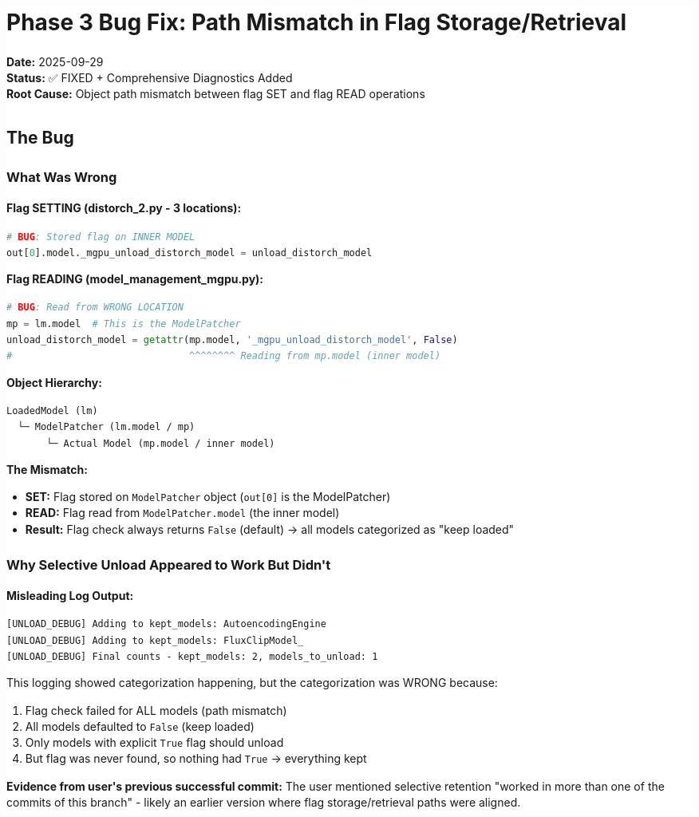 # Phase 3 Bug Fix: Path Mismatch in Flag Storage/Retrieval

**Date:** 2025-09-29  
**Status:** ✅ FIXED + Comprehensive Diagnostics Added  
**Root Cause:** Object path mismatch between flag SET and flag READ operations

## The Bug

### What Was Wrong

**Flag SETTING (distorch_2.py - 3 locations):**
```python
# BUG: Stored flag on INNER MODEL
out[0].model._mgpu_unload_distorch_model = unload_distorch_model
```

**Flag READING (model_management_mgpu.py):**
```python
# BUG: Read from WRONG LOCATION
mp = lm.model  # This is the ModelPatcher
unload_distorch_model = getattr(mp.model, '_mgpu_unload_distorch_model', False)
#                               ^^^^^^^^ Reading from mp.model (inner model)
```

**Object Hierarchy:**
```
LoadedModel (lm)
  └─ ModelPatcher (lm.model / mp)
       └─ Actual Model (mp.model / inner model)
```

**The Mismatch:**
- **SET:** Flag stored on `ModelPatcher` object (`out[0]` is the ModelPatcher)
- **READ:** Flag read from `ModelPatcher.model` (the inner model)
- **Result:** Flag check always returns `False` (default) → all models categorized as "keep loaded"

### Why Selective Unload Appeared to Work But Didn't

**Misleading Log Output:**
```
[UNLOAD_DEBUG] Adding to kept_models: AutoencodingEngine
[UNLOAD_DEBUG] Adding to kept_models: FluxClipModel_
[UNLOAD_DEBUG] Final counts - kept_models: 2, models_to_unload: 1
```

This logging showed categorization happening, but the categorization was WRONG because:
1. Flag check failed for ALL models (path mismatch)
2. All models defaulted to `False` (keep loaded)
3. Only models with explicit `True` flag should unload
4. But flag was never found, so nothing had `True` → everything kept

**Evidence from user's previous successful commit:**
The user mentioned selective retention "worked in more than one of the commits of this branch" - likely an earlier version where flag storage/retrieval paths were aligned.
